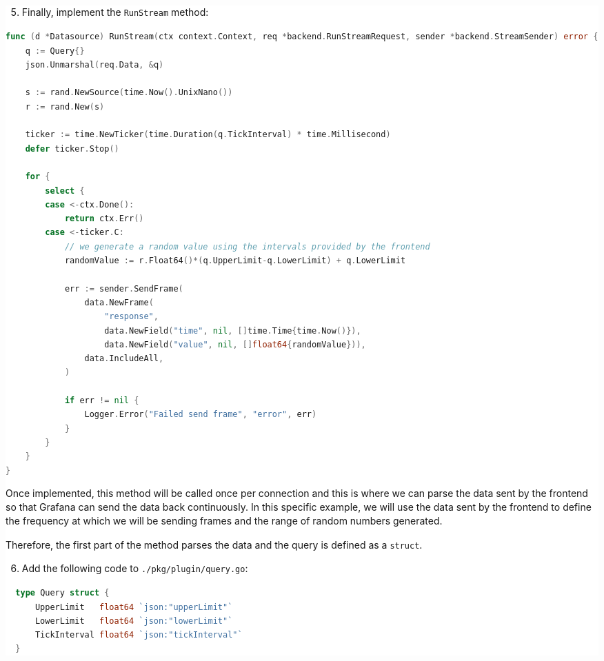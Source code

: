 5. Finally, implement the `RunStream` method:

```go
func (d *Datasource) RunStream(ctx context.Context, req *backend.RunStreamRequest, sender *backend.StreamSender) error {
    q := Query{}
    json.Unmarshal(req.Data, &q)

    s := rand.NewSource(time.Now().UnixNano())
    r := rand.New(s)

    ticker := time.NewTicker(time.Duration(q.TickInterval) * time.Millisecond)
    defer ticker.Stop()

    for {
        select {
        case <-ctx.Done():
            return ctx.Err()
        case <-ticker.C:
            // we generate a random value using the intervals provided by the frontend
            randomValue := r.Float64()*(q.UpperLimit-q.LowerLimit) + q.LowerLimit

            err := sender.SendFrame(
                data.NewFrame(
                    "response",
                    data.NewField("time", nil, []time.Time{time.Now()}),
                    data.NewField("value", nil, []float64{randomValue})),
                data.IncludeAll,
            )

            if err != nil {
                Logger.Error("Failed send frame", "error", err)
            }
        }
    }
}
```

Once implemented, this method will be called once per connection and this is where we can parse the data sent by the frontend so that Grafana can send the data back continuously. In this specific example, we will use the data sent by the frontend to define the frequency at which we will be sending frames and the range of random numbers generated.

Therefore, the first part of the method parses the data and the query is defined as a `struct`.

6.  Add the following code to `./pkg/plugin/query.go`:

```go
  type Query struct {
      UpperLimit   float64 `json:"upperLimit"`
      LowerLimit   float64 `json:"lowerLimit"`
      TickInterval float64 `json:"tickInterval"`
  }
```
